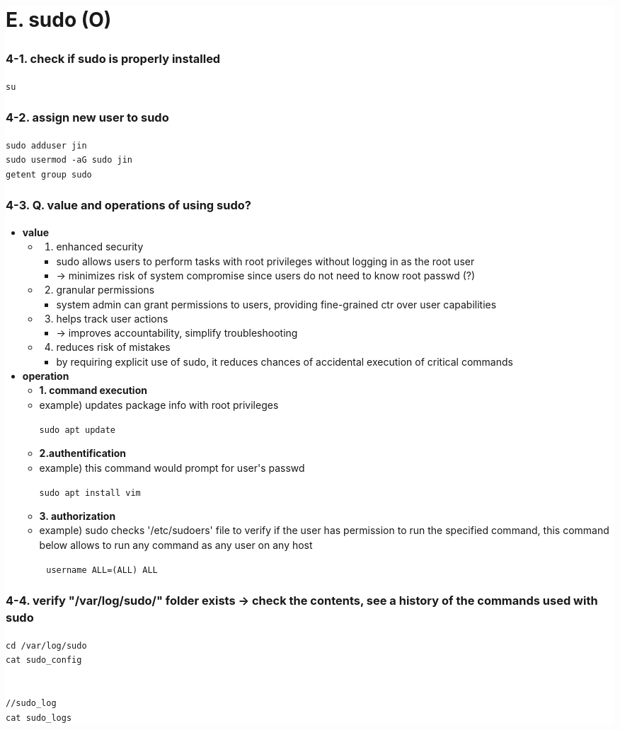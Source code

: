 # E. sudo (O)
### 4-1.  check if sudo is properly installed
```
su
```
### 4-2. assign new user to sudo
```
sudo adduser jin
sudo usermod -aG sudo jin
getent group sudo
```
### 4-3. Q. value and operations of using sudo?
- **value** 
	- 1. enhanced security
		- sudo allows users to perform tasks with root privileges without logging in as the root user
		- → minimizes risk of system compromise since users do not need to know root passwd (?)
	- 2. granular permissions
		- system admin can grant permissions to users, providing fine-grained ctr over user capabilities
	- 3. helps track user actions
		- → improves accountability, simplify troubleshooting
	- 4. reduces risk of mistakes
		- by requiring explicit use of sudo, it reduces chances of accidental execution of critical commands
- **operation**
	- **1. command execution**
	- example) updates package info with root privileges
		```
		sudo apt update
		```
	- **2.authentification**
	- example) this command would prompt for user's passwd
		```
		sudo apt install vim
		```
	- **3. authorization**
	- example) sudo checks '/etc/sudoers' file to verify if the user has permission to run the specified command, this command below allows to run any command as any user on any host
```/etc/sudoers
		username ALL=(ALL) ALL
```
### 4-4. verify "/var/log/sudo/" folder exists → check the contents, see a history of the commands used with sudo
```
cd /var/log/sudo
cat sudo_config


//sudo_log
cat sudo_logs
```
